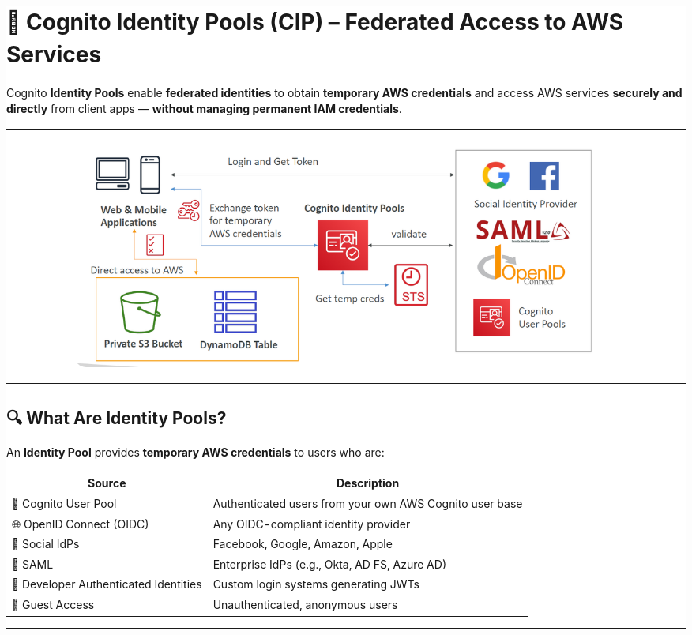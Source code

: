 # 🧠 **Cognito Identity Pools (CIP) – Federated Access to AWS Services**

Cognito **Identity Pools** enable **federated identities** to obtain **temporary AWS credentials** and access AWS services **securely and directly** from client apps — **without managing permanent IAM credentials**.

---

<div style="text-align:center">
  <img src="images/cognito-identity-pool-diagram.png" alt="Cognito Identity Pool Overview" style="width:80%; border-radius: 15px;">
</div>

---

## 🔍 **What Are Identity Pools?**

An **Identity Pool** provides **temporary AWS credentials** to users who are:

| Source                                | Description                                             |
| ------------------------------------- | ------------------------------------------------------- |
| 🔐 Cognito User Pool                  | Authenticated users from your own AWS Cognito user base |
| 🌐 OpenID Connect (OIDC)              | Any OIDC-compliant identity provider                    |
| 📱 Social IdPs                        | Facebook, Google, Amazon, Apple                         |
| 🏢 SAML                               | Enterprise IdPs (e.g., Okta, AD FS, Azure AD)           |
| 🧪 Developer Authenticated Identities | Custom login systems generating JWTs                    |
| 👤 Guest Access                       | Unauthenticated, anonymous users                        |

---
